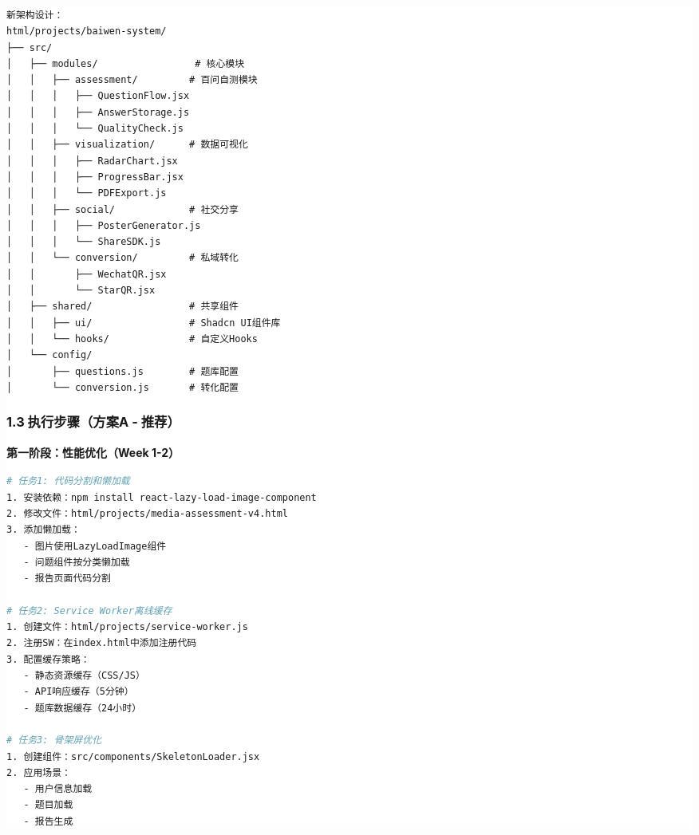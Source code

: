 ```
新架构设计：
html/projects/baiwen-system/
├── src/
│   ├── modules/                 # 核心模块
│   │   ├── assessment/         # 百问自测模块
│   │   │   ├── QuestionFlow.jsx
│   │   │   ├── AnswerStorage.js
│   │   │   └── QualityCheck.js
│   │   ├── visualization/      # 数据可视化
│   │   │   ├── RadarChart.jsx
│   │   │   ├── ProgressBar.jsx
│   │   │   └── PDFExport.js
│   │   ├── social/             # 社交分享
│   │   │   ├── PosterGenerator.js
│   │   │   └── ShareSDK.js
│   │   └── conversion/         # 私域转化
│   │       ├── WechatQR.jsx
│   │       └── StarQR.jsx
│   ├── shared/                 # 共享组件
│   │   ├── ui/                 # Shadcn UI组件库
│   │   └── hooks/              # 自定义Hooks
│   └── config/
│       ├── questions.js        # 题库配置
│       └── conversion.js       # 转化配置
```

### 1.3 执行步骤（方案A - 推荐）

**第一阶段：性能优化（Week 1-2）**

```bash
# 任务1: 代码分割和懒加载
1. 安装依赖：npm install react-lazy-load-image-component
2. 修改文件：html/projects/media-assessment-v4.html
3. 添加懒加载：
   - 图片使用LazyLoadImage组件
   - 问题组件按分类懒加载
   - 报告页面代码分割

# 任务2: Service Worker离线缓存
1. 创建文件：html/projects/service-worker.js
2. 注册SW：在index.html中添加注册代码
3. 配置缓存策略：
   - 静态资源缓存（CSS/JS）
   - API响应缓存（5分钟）
   - 题库数据缓存（24小时）

# 任务3: 骨架屏优化
1. 创建组件：src/components/SkeletonLoader.jsx
2. 应用场景：
   - 用户信息加载
   - 题目加载
   - 报告生成
```
